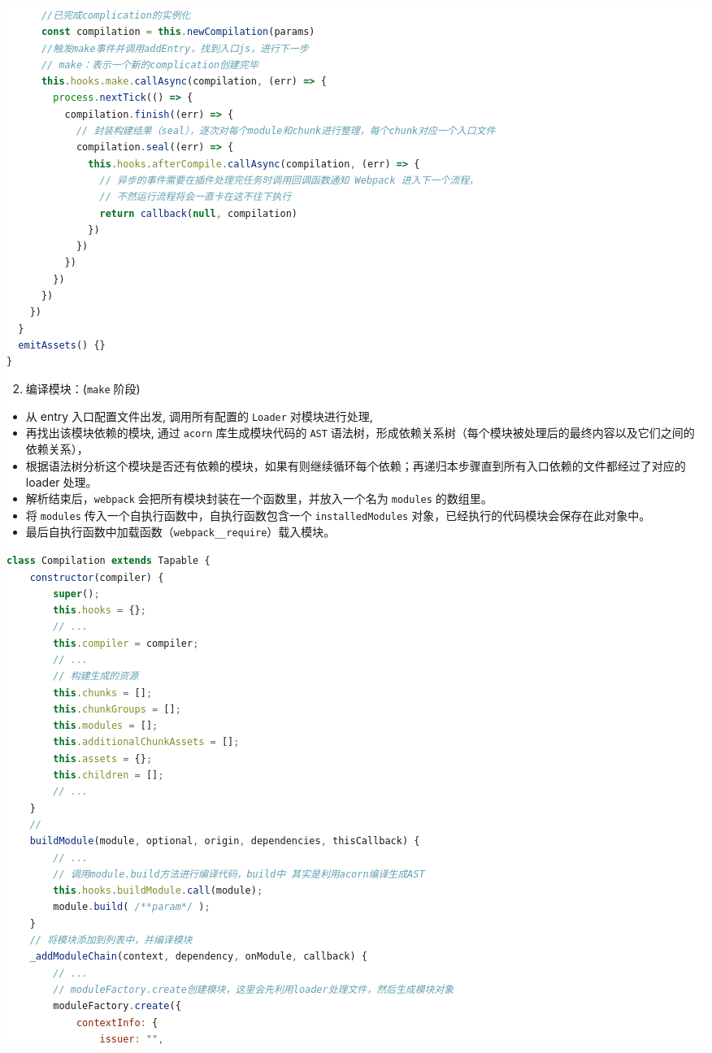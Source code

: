 ```js
      //已完成complication的实例化
      const compilation = this.newCompilation(params)
      //触发make事件并调用addEntry，找到入口js，进行下一步
      // make：表示一个新的complication创建完毕
      this.hooks.make.callAsync(compilation, (err) => {
        process.nextTick(() => {
          compilation.finish((err) => {
            // 封装构建结果（seal），逐次对每个module和chunk进行整理，每个chunk对应一个入口文件
            compilation.seal((err) => {
              this.hooks.afterCompile.callAsync(compilation, (err) => {
                // 异步的事件需要在插件处理完任务时调用回调函数通知 Webpack 进入下一个流程，
                // 不然运行流程将会一直卡在这不往下执行
                return callback(null, compilation)
              })
            })
          })
        })
      })
    })
  }
  emitAssets() {}
}
```

2. 编译模块：(`make` 阶段)

- 从 entry 入口配置文件出发, 调用所有配置的 `Loader` 对模块进行处理,
- 再找出该模块依赖的模块, 通过 `acorn` 库生成模块代码的 `AST` 语法树，形成依赖关系树（每个模块被处理后的最终内容以及它们之间的依赖关系），
- 根据语法树分析这个模块是否还有依赖的模块，如果有则继续循环每个依赖；再递归本步骤直到所有入口依赖的文件都经过了对应的 loader 处理。
- 解析结束后，`webpack` 会把所有模块封装在一个函数里，并放入一个名为 `modules` 的数组里。
- 将 `modules` 传入一个自执行函数中，自执行函数包含一个 `installedModules` 对象，已经执行的代码模块会保存在此对象中。
- 最后自执行函数中加载函数（`webpack__require`）载入模块。

```js
class Compilation extends Tapable {
	constructor(compiler) {
		super();
		this.hooks = {};
		// ...
		this.compiler = compiler;
		// ...
		// 构建生成的资源
		this.chunks = [];
		this.chunkGroups = [];
		this.modules = [];
		this.additionalChunkAssets = [];
		this.assets = {};
		this.children = [];
		// ...
	}
	//
	buildModule(module, optional, origin, dependencies, thisCallback) {
		// ...
		// 调用module.build方法进行编译代码，build中 其实是利用acorn编译生成AST
		this.hooks.buildModule.call(module);
		module.build( /**param*/ );
	}
	// 将模块添加到列表中，并编译模块
	_addModuleChain(context, dependency, onModule, callback) {
		// ...
		// moduleFactory.create创建模块，这里会先利用loader处理文件，然后生成模块对象
		moduleFactory.create({
			contextInfo: {
				issuer: "",
```
